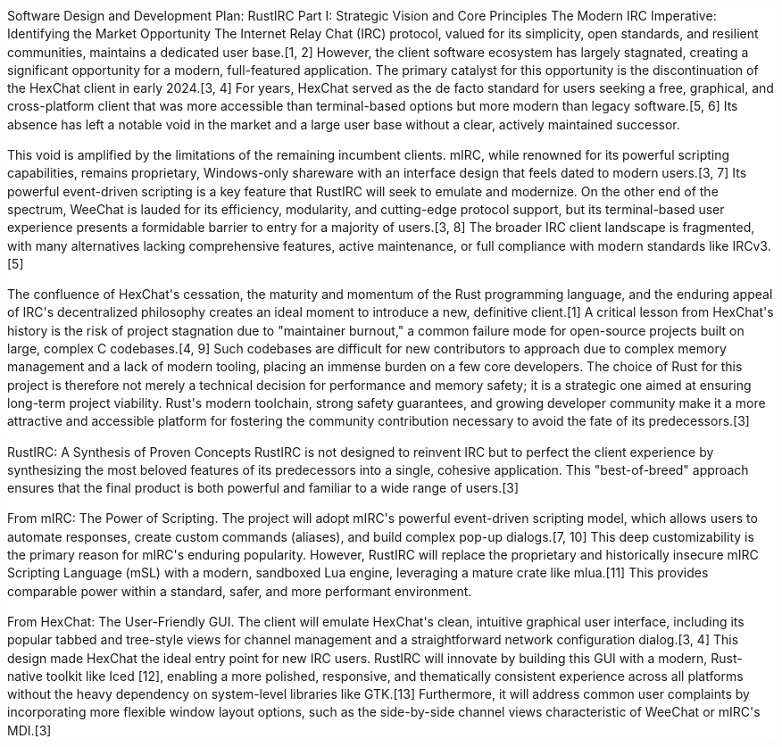 Software Design and Development Plan: RustIRC
Part I: Strategic Vision and Core Principles
The Modern IRC Imperative: Identifying the Market Opportunity
The Internet Relay Chat (IRC) protocol, valued for its simplicity, open standards, and resilient communities, maintains a dedicated user base.[1, 2] However, the client software ecosystem has largely stagnated, creating a significant opportunity for a modern, full-featured application. The primary catalyst for this opportunity is the discontinuation of the HexChat client in early 2024.[3, 4] For years, HexChat served as the de facto standard for users seeking a free, graphical, and cross-platform client that was more accessible than terminal-based options but more modern than legacy software.[5, 6] Its absence has left a notable void in the market and a large user base without a clear, actively maintained successor.

This void is amplified by the limitations of the remaining incumbent clients. mIRC, while renowned for its powerful scripting capabilities, remains proprietary, Windows-only shareware with an interface design that feels dated to modern users.[3, 7] Its powerful event-driven scripting is a key feature that RustIRC will seek to emulate and modernize. On the other end of the spectrum, WeeChat is lauded for its efficiency, modularity, and cutting-edge protocol support, but its terminal-based user experience presents a formidable barrier to entry for a majority of users.[3, 8] The broader IRC client landscape is fragmented, with many alternatives lacking comprehensive features, active maintenance, or full compliance with modern standards like IRCv3.[5]

The confluence of HexChat's cessation, the maturity and momentum of the Rust programming language, and the enduring appeal of IRC's decentralized philosophy creates an ideal moment to introduce a new, definitive client.[1] A critical lesson from HexChat's history is the risk of project stagnation due to "maintainer burnout," a common failure mode for open-source projects built on large, complex C codebases.[4, 9] Such codebases are difficult for new contributors to approach due to complex memory management and a lack of modern tooling, placing an immense burden on a few core developers. The choice of Rust for this project is therefore not merely a technical decision for performance and memory safety; it is a strategic one aimed at ensuring long-term project viability. Rust's modern toolchain, strong safety guarantees, and growing developer community make it a more attractive and accessible platform for fostering the community contribution necessary to avoid the fate of its predecessors.[3]

RustIRC: A Synthesis of Proven Concepts
RustIRC is not designed to reinvent IRC but to perfect the client experience by synthesizing the most beloved features of its predecessors into a single, cohesive application. This "best-of-breed" approach ensures that the final product is both powerful and familiar to a wide range of users.[3]

From mIRC: The Power of Scripting. The project will adopt mIRC's powerful event-driven scripting model, which allows users to automate responses, create custom commands (aliases), and build complex pop-up dialogs.[7, 10] This deep customizability is the primary reason for mIRC's enduring popularity. However, RustIRC will replace the proprietary and historically insecure mIRC Scripting Language (mSL) with a modern, sandboxed Lua engine, leveraging a mature crate like mlua.[11] This provides comparable power within a standard, safer, and more performant environment.

From HexChat: The User-Friendly GUI. The client will emulate HexChat's clean, intuitive graphical user interface, including its popular tabbed and tree-style views for channel management and a straightforward network configuration dialog.[3, 4] This design made HexChat the ideal entry point for new IRC users. RustIRC will innovate by building this GUI with a modern, Rust-native toolkit like Iced [12], enabling a more polished, responsive, and thematically consistent experience across all platforms without the heavy dependency on system-level libraries like GTK.[13] Furthermore, it will address common user complaints by incorporating more flexible window layout options, such as the side-by-side channel views characteristic of WeeChat or mIRC's MDI.[3]
